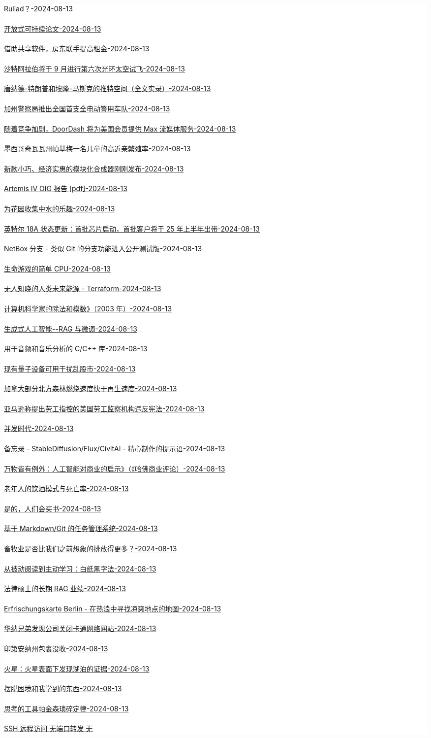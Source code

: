Ruliad？-2024-08-13</a><br/><br/><a target=_blank rel=nofollow href="https://github.com/protontypes/open-sustainable-technology/blob/main/papers.md" >开放式可持续论文-2024-08-13</a><br/><br/><a target=_blank rel=nofollow href="https://jacobin.com/2024/08/realpage-software-housing-landlords/" >借助共享软件，房东联手提高租金-2024-08-13</a><br/><br/><a target=_blank rel=nofollow href="https://techmgzn.com/saudi-arabia-to-host-sixth-halo-space-test-flight-in-september/" >沙特阿拉伯将于 9 月进行第六次光环太空试飞-2024-08-13</a><br/><br/><a target=_blank rel=nofollow href="https://turboscribe.ai/transcript/share/4422534834081521519/HWE18owsC2u8E5u2HpZNikyBdermlV2YSwGlTEPKJJw/donald-trump-and-elon-musk-full-transcript-august-12-2024-https-x-com-i-spaces-1nakepnklwoxl?share=hn" >唐纳德-特朗普和埃隆-马斯克的推特空间（全文实录）-2024-08-13</a><br/><br/><a target=_blank rel=nofollow href="https://www.government-fleet.com/10225431/california-pd-rolls-out-nations-first-all-electric-police-fleet" >加州警察局推出全国首支全电动警用车队-2024-08-13</a><br/><br/><a target=_blank rel=nofollow href="https://www.reuters.com/business/media-telecom/doordash-offer-max-streaming-members-us-competition-intensifies-2024-08-13/" >随着竞争加剧，DoorDash 将为美国会员提供 Max 流媒体服务-2024-08-13</a><br/><br/><a target=_blank rel=nofollow href="https://www.cambridge.org/core/journals/antiquity/article/high-levels-of-consanguinity-in-a-child-from-paquime-chihuahua-mexico/B325A8A2EB05E121B71FBF69510D2C5E" >墨西哥奇瓦瓦州帕基梅一名儿童的高近亲繁殖率-2024-08-13</a><br/><br/><a target=_blank rel=nofollow href="https://www.soundonsound.com/news/microrack-launch-portable-synth-kickstarter" >新款小巧、经济实惠的模块化合成器刚刚发布-2024-08-13</a><br/><br/><a target=_blank rel=nofollow href="https://oig.nasa.gov/wp-content/uploads/2024/08/ig-24-015.pdf" >Artemis IV OIG 报告 [pdf]-2024-08-13</a><br/><br/><a target=_blank rel=nofollow href="https://www.theguardian.com/environment/article/2024/aug/13/i-giggle-when-i-pee-in-the-shower-the-joy-of-harvesting-greywater-for-the-garden" >为花园收集中水的乐趣-2024-08-13</a><br/><br/><a target=_blank rel=nofollow href="https://www.anandtech.com/show/21504/intel-18a-status-update-first-chips-booting-first-external-customer-tapeout-in-h125" >英特尔 18A 状态更新：首批芯片启动，首批客户将于 25 年上半年出带-2024-08-13</a><br/><br/><a target=_blank rel=nofollow href="https://netboxlabs.com/blog/netbox-branching-public-beta/" >NetBox 分支 - 类似 Git 的分支功能进入公开测试版-2024-08-13</a><br/><br/><a target=_blank rel=nofollow href="https://nicholas.carlini.com/writing/2021/unlimited-register-machine-game-of-life.html" >生命游戏的简单 CPU-2024-08-13</a><br/><br/><a target=_blank rel=nofollow href="https://www.youtube.com/watch?v=NngCHTImH1g" >无人知晓的人类未来能源 - Terraform-2024-08-13</a><br/><br/><a target=_blank rel=nofollow href="https://www.microsoft.com/en-us/research/publication/division-and-modulus-for-computer-scientists/" >计算机科学家的除法和模数》（2003 年）-2024-08-13</a><br/><br/><a target=_blank rel=nofollow href="https://www.thenile.dev/docs/ai-embeddings/rag_vs_finetune" >生成式人工智能--RAG 与微调-2024-08-13</a><br/><br/><a target=_blank rel=nofollow href="https://github.com/libAudioFlux/audioFlux" >用于音频和音乐分析的 C/C++ 库-2024-08-13</a><br/><br/><a target=_blank rel=nofollow href="https://www.newscientist.com/article/2443170-existing-quantum-devices-could-be-used-to-disrupt-the-stock-market/" >现有量子设备可用于扰乱股市-2024-08-13</a><br/><br/><a target=_blank rel=nofollow href="https://www.nytimes.com/interactive/2024/08/12/climate/canada-wildfires.html" >加拿大部分北方森林燃烧速度快于再生速度-2024-08-13</a><br/><br/><a target=_blank rel=nofollow href="https://www.theguardian.com/business/article/2024/aug/13/amazon-labor-nlrb" >亚马逊称提出劳工指控的美国劳工监察机构违反宪法-2024-08-13</a><br/><br/><a target=_blank rel=nofollow href="https://deprogrammaticaipsum.com/the-age-of-concurrency/" >并发时代-2024-08-13</a><br/><br/><a target=_blank rel=nofollow href="https://civitai.com/images/24041313" >备忘录 - StableDiffusion/Flux/CivitAI - 精心制作的提示语-2024-08-13</a><br/><br/><a target=_blank rel=nofollow href="https://hbr.org/2024/07/ai-has-a-revolutionary-ability-to-parse-details-what-does-that-mean-for-business" >万物皆有例外：人工智能对商业的启示》（《哈佛商业评论）-2024-08-13</a><br/><br/><a target=_blank rel=nofollow href="https://jamanetwork.com/journals/jamanetworkopen/fullarticle/2822215" >老年人的饮酒模式与死亡率-2024-08-13</a><br/><br/><a target=_blank rel=nofollow href="https://countercraft.substack.com/p/yes-people-do-buy-books" >是的，人们会买书-2024-08-13</a><br/><br/><a target=_blank rel=nofollow href="https://pankajpipada.com/posts/2024-08-13-taskmgmt-2/" >基于 Markdown/Git 的任务管理系统-2024-08-13</a><br/><br/><a target=_blank rel=nofollow href="https://climatehealers.org/the-science/animal-agriculture-position-paper/" >畜牧业是否比我们之前想象的排放得更多？-2024-08-13</a><br/><br/><a target=_blank rel=nofollow href="https://fs.blog/blank-sheet-method/" >从被动阅读到主动学习：白纸黑字法-2024-08-13</a><br/><br/><a target=_blank rel=nofollow href="https://www.databricks.com/blog/long-context-rag-performance-llms" >法律硕士的长期 RAG 业绩-2024-08-13</a><br/><br/><a target=_blank rel=nofollow href="https://erfrischungskarte.odis-berlin.de/about" >Erfrischungskarte Berlin - 在热浪中寻找凉爽地点的地图-2024-08-13</a><br/><br/><a target=_blank rel=nofollow href="https://www.forbes.com/sites/bradadgate/2024/08/12/warner-bros-discovery-shuts-down-cartoon-network-website/" >华纳兄弟发现公司关闭卡通网络网站-2024-08-13</a><br/><br/><a target=_blank rel=nofollow href="https://ij.org/case/indiana-parcel-forfeiture/" >印第安纳州包裹没收-2024-08-13</a><br/><br/><a target=_blank rel=nofollow href="https://www.cnn.com/2018/07/25/world/mars-subsurface-water-lake-evidence/index.html" >火星：火星表面下发现湖泊的证据-2024-08-13</a><br/><br/><a target=_blank rel=nofollow href="https://uneasyjournals.substack.com/p/getting-out-of-a-rut-and-what-ive" >摆脱困境和我学到的东西-2024-08-13</a><br/><br/><a target=_blank rel=nofollow href="https://umbrex.com/resources/tools-for-thinking/what-is-parkinsons-law-of-triviality/" >思考的工具帕金森琐碎定律-2024-08-13</a><br/><br/><a target=_blank rel=nofollow href="https://4rkal.eu.org/posts/onionssh/" >SSH 远程访问 无端口转发 无